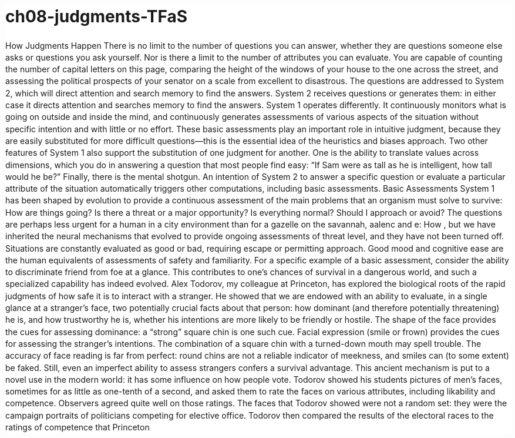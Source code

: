 # ch08-judgments-TFaS

How Judgments Happen
There is no limit to the number of questions you can answer, whether they
are questions someone else asks or questions you ask yourself. Nor is
there a limit to the number of attributes you can evaluate. You are capable
of counting the number of capital letters on this page, comparing the height
of the windows of your house to the one across the street, and assessing
the political prospects of your senator on a scale from excellent to
disastrous. The questions are addressed to System 2, which will direct
attention and search memory to find the answers. System 2 receives
questions or generates them: in either case it directs attention and
searches memory to find the answers. System 1 operates differently. It
continuously monitors what is going on outside and inside the mind, and
continuously generates assessments of various aspects of the situation
without specific intention and with little or no effort. These basic
assessments play an important role in intuitive judgment, because they are
easily substituted for more difficult questions—this is the essential idea of
the heuristics and biases approach. Two other features of System 1 also
support the substitution of one judgment for another. One is the ability to
translate values across dimensions, which you do in answering a question
that most people find easy: “If Sam were as tall as he is intelligent, how tall
would he be?” Finally, there is the mental shotgun. An intention of System 2
to answer a specific question or evaluate a particular attribute of the
situation automatically triggers other computations, including basic
assessments.
Basic Assessments
System 1 has been shaped by evolution to provide a continuous
assessment of the main problems that an organism must solve to survive:
How are things going? Is there a threat or a major opportunity? Is
everything normal? Should I approach or avoid? The questions are
perhaps less urgent for a human in a city environment than for a gazelle on
the savannah, aalenc and e: How , but we have inherited the neural
mechanisms that evolved to provide ongoing assessments of threat level,
and they have not been turned off. Situations are constantly evaluated as
good or bad, requiring escape or permitting approach. Good mood and
cognitive ease are the human equivalents of assessments of safety and
familiarity.
For a specific example of a basic assessment, consider the ability to
discriminate friend from foe at a glance. This contributes to one’s chances
of survival in a dangerous world, and such a specialized capability has
indeed evolved. Alex Todorov, my colleague at Princeton, has explored the
biological roots of the rapid judgments of how safe it is to interact with a
stranger. He showed that we are endowed with an ability to evaluate, in a
single glance at a stranger’s face, two potentially crucial facts about that
person: how dominant (and therefore potentially threatening) he is, and
how trustworthy he is, whether his intentions are more likely to be friendly or
hostile. The shape of the face provides the cues for assessing dominance:
a “strong” square chin is one such cue. Facial expression (smile or frown)
provides the cues for assessing the stranger’s intentions. The combination
of a square chin with a turned-down mouth may spell trouble. The accuracy
of face reading is far from perfect: round chins are not a reliable indicator
of meekness, and smiles can (to some extent) be faked. Still, even an
imperfect ability to assess strangers confers a survival advantage.
This ancient mechanism is put to a novel use in the modern world: it has
some influence on how people vote. Todorov showed his students pictures
of men’s faces, sometimes for as little as one-tenth of a second, and
asked them to rate the faces on various attributes, including likability and
competence. Observers agreed quite well on those ratings. The faces that
Todorov showed were not a random set: they were the campaign portraits
of politicians competing for elective office. Todorov then compared the
results of the electoral races to the ratings of competence that Princeton